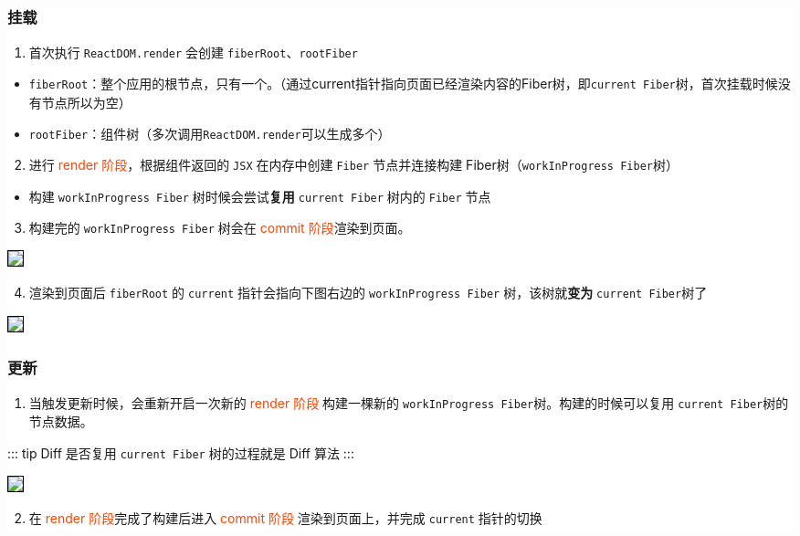### 挂载

1. 首次执行 `ReactDOM.render` 会创建 `fiberRoot`、`rootFiber`

  - `fiberRoot`：整个应用的根节点，只有一个。（通过current指针指向页面已经渲染内容的Fiber树，即`current Fiber`树，首次挂载时候没有节点所以为空）

  - `rootFiber`：组件树（多次调用`ReactDOM.render`可以生成多个）

2. 进行 <font color="#f40" >render 阶段</font>，根据组件返回的 `JSX` 在内存中创建 `Fiber` 节点并连接构建 Fiber树（`workInProgress Fiber`树）

  - 构建 `workInProgress Fiber` 树时候会尝试**复用** `current Fiber` 树内的 `Fiber` 节点

3. 构建完的 `workInProgress Fiber` 树会在 <font color="#f40" >commit 阶段</font>渲染到页面。

<img style="border: 1px solid black;" src="/前端/框架/React/Reconciler-Fiber-mount.jpeg">

4. 渲染到页面后 `fiberRoot` 的 `current` 指针会指向下图右边的 `workInProgress Fiber` 树，该树就**变为** `current Fiber`树了

<img style="border: 1px solid black; width: 50%" src="/前端/框架/React/Reconciler-Fiber-mounted.jpeg">

### 更新

1. 当触发更新时候，会重新开启一次新的 <font color="#f40" >render 阶段</font> 构建一棵新的 `workInProgress Fiber`树。构建的时候可以复用 `current Fiber`树的节点数据。

::: tip Diff
是否复用 `current Fiber` 树的过程就是 Diff 算法
:::

<img style="border: 1px solid black;" src="/前端/框架/React/Reconciler-Fiber-update.jpeg">

2. 在 <font color="#f40" >render 阶段</font>完成了构建后进入 <font color="#f40" >commit 阶段</font> 渲染到页面上，并完成 `current` 指针的切换
